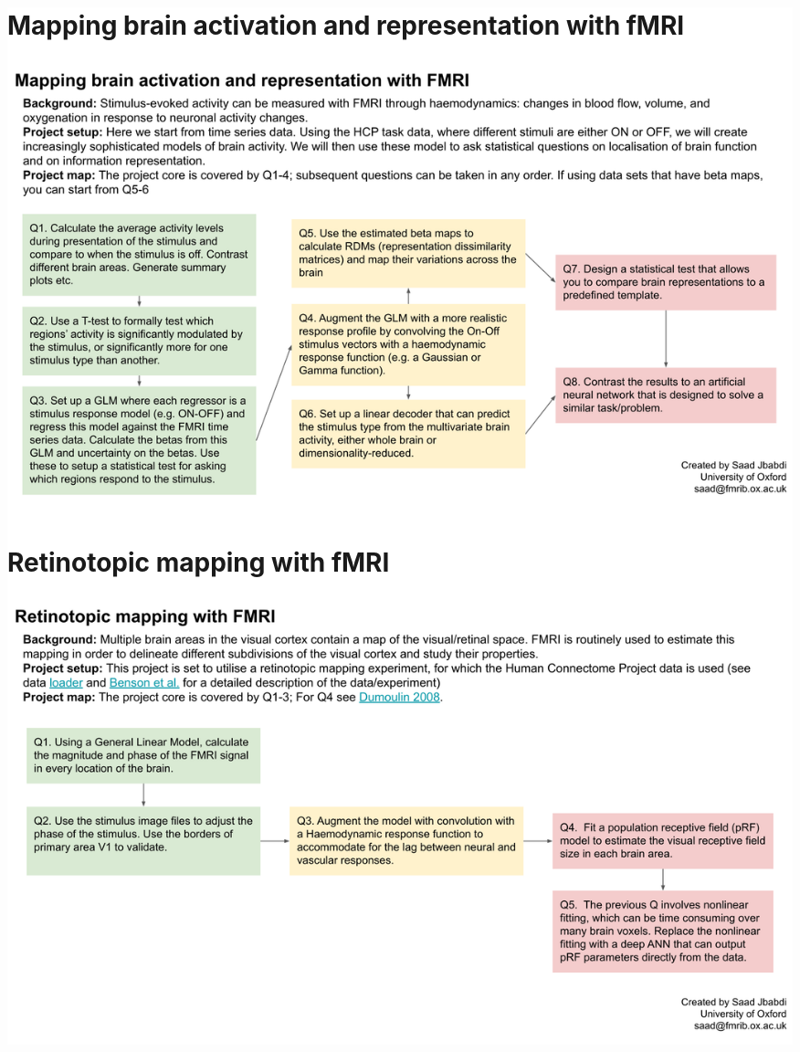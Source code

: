 # Mapping brain activation and representation with fMRI

<img src="template_images/MappingBrainRepresentationwithfMRI.svg" width="100%">

# Retinotopic mapping with fMRI

<img src="template_images/RetinotopicMappingFMRI.svg" width="100%">
